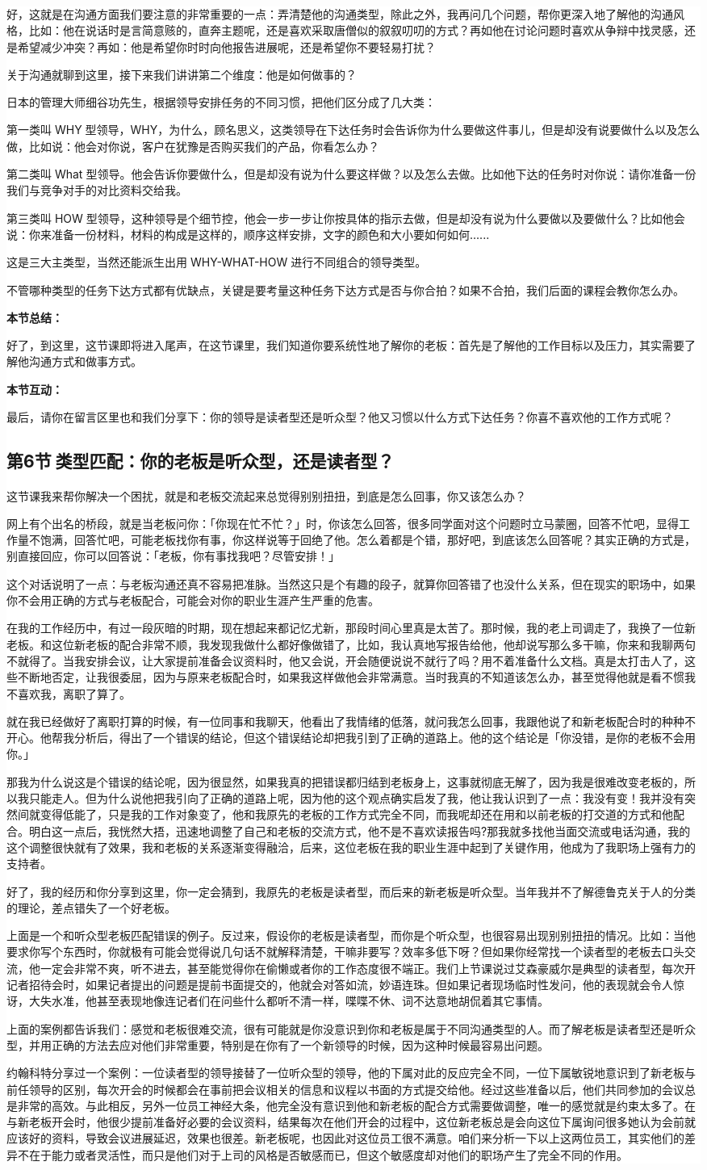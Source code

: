 好，这就是在沟通方面我们要注意的非常重要的一点：弄清楚他的沟通类型，除此之外，我再问几个问题，帮你更深入地了解他的沟通风格，比如：他在说话时是言简意赅的，直奔主题呢，还是喜欢采取唐僧似的叙叙叨叨的方式？再如他在讨论问题时喜欢从争辩中找灵感，还是希望减少冲突？再如：他是希望你时时向他报告进展呢，还是希望你不要轻易打扰？

关于沟通就聊到这里，接下来我们讲讲第二个维度：他是如何做事的？

日本的管理大师细谷功先生，根据领导安排任务的不同习惯，把他们区分成了几大类：

第一类叫 WHY 型领导，WHY，为什么，顾名思义，这类领导在下达任务时会告诉你为什么要做这件事儿，但是却没有说要做什么以及怎么做，比如说：他会对你说，客户在犹豫是否购买我们的产品，你看怎么办？

第二类叫 What 型领导。他会告诉你要做什么，但是却没有说为什么要这样做？以及怎么去做。比如他下达的任务时对你说：请你准备一份我们与竞争对手的对比资料交给我。

第三类叫 HOW 型领导，这种领导是个细节控，他会一步一步让你按具体的指示去做，但是却没有说为什么要做以及要做什么？比如他会说：你来准备一份材料，材料的构成是这样的，顺序这样安排，文字的颜色和大小要如何如何......

这是三大主类型，当然还能派生出用 WHY-WHAT-HOW 进行不同组合的领导类型。

不管哪种类型的任务下达方式都有优缺点，关键是要考量这种任务下达方式是否与你合拍？如果不合拍，我们后面的课程会教你怎么办。

**本节总结：**

好了，到这里，这节课即将进入尾声，在这节课里，我们知道你要系统性地了解你的老板：首先是了解他的工作目标以及压力，其实需要了解他沟通方式和做事方式。

**本节互动：**

最后，请你在留言区里也和我们分享下：你的领导是读者型还是听众型？他又习惯以什么方式下达任务？你喜不喜欢他的工作方式呢？

## 第6节 类型匹配：你的老板是听众型，还是读者型？

这节课我来帮你解决一个困扰，就是和老板交流起来总觉得别别扭扭，到底是怎么回事，你又该怎么办？

网上有个出名的桥段，就是当老板问你：「你现在忙不忙？」时，你该怎么回答，很多同学面对这个问题时立马蒙圈，回答不忙吧，显得工作量不饱满，回答忙吧，可能老板找你有事，你这样说等于回绝了他。怎么着都是个错，那好吧，到底该怎么回答呢？其实正确的方式是，别直接回应，你可以回答说：「老板，你有事找我吧？尽管安排！」

这个对话说明了一点：与老板沟通还真不容易把准脉。当然这只是个有趣的段子，就算你回答错了也没什么关系，但在现实的职场中，如果你不会用正确的方式与老板配合，可能会对你的职业生涯产生严重的危害。

在我的工作经历中，有过一段灰暗的时期，现在想起来都记忆尤新，那段时间心里真是太苦了。那时候，我的老上司调走了，我换了一位新老板。和这位新老板的配合非常不顺，我发现我做什么都好像做错了，比如，我认真地写报告给他，他却说写那么多干嘛，你来和我聊两句不就得了。当我安排会议，让大家提前准备会议资料时，他又会说，开会随便说说不就行了吗？用不着准备什么文档。真是太打击人了，这些不断地否定，让我很委屈，因为与原来老板配合时，如果我这样做他会非常满意。当时我真的不知道该怎么办，甚至觉得他就是看不惯我不喜欢我，离职了算了。

就在我已经做好了离职打算的时候，有一位同事和我聊天，他看出了我情绪的低落，就问我怎么回事，我跟他说了和新老板配合时的种种不开心。他帮我分析后，得出了一个错误的结论，但这个错误结论却把我引到了正确的道路上。他的这个结论是「你没错，是你的老板不会用你。」

那我为什么说这是个错误的结论呢，因为很显然，如果我真的把错误都归结到老板身上，这事就彻底无解了，因为我是很难改变老板的，所以我只能走人。但为什么说他把我引向了正确的道路上呢，因为他的这个观点确实启发了我，他让我认识到了一点：我没有变！我并没有突然间就变得低能了，只是我的工作对象变了，他和我原先的老板的工作方式完全不同，而我呢却还在用和以前老板的打交道的方式和他配合。明白这一点后，我恍然大捂，迅速地调整了自己和老板的交流方式，他不是不喜欢读报告吗?那我就多找他当面交流或电话沟通，我的这个调整很快就有了效果，我和老板的关系逐渐变得融洽，后来，这位老板在我的职业生涯中起到了关键作用，他成为了我职场上强有力的支持者。

好了，我的经历和你分享到这里，你一定会猜到，我原先的老板是读者型，而后来的新老板是听众型。当年我并不了解德鲁克关于人的分类的理论，差点错失了一个好老板。

上面是一个和听众型老板匹配错误的例子。反过来，假设你的老板是读者型，而你是个听众型，也很容易出现别别扭扭的情况。比如：当他要求你写个东西时，你就极有可能会觉得说几句话不就解释清楚，干嘛非要写？效率多低下呀？但如果你经常找一个读者型的老板去口头交流，他一定会非常不爽，听不进去，甚至能觉得你在偷懒或者你的工作态度很不端正。我们上节课说过艾森豪威尔是典型的读者型，每次开记者招待会时，如果记者提出的问题是提前书面提交的，他就会对答如流，妙语连珠。但如果记者现场临时性发问，他的表现就会令人惊讶，大失水准，他甚至表现地像连记者们在问些什么都听不清一样，喋喋不休、词不达意地胡侃着其它事情。

上面的案例都告诉我们：感觉和老板很难交流，很有可能就是你没意识到你和老板是属于不同沟通类型的人。而了解老板是读者型还是听众型，并用正确的方法去应对他们非常重要，特别是在你有了一个新领导的时候，因为这种时候最容易出问题。

约翰科特分享过一个案例：一位读者型的领导接替了一位听众型的领导，他的下属对此的反应完全不同，一位下属敏锐地意识到了新老板与前任领导的区别，每次开会的时候都会在事前把会议相关的信息和议程以书面的方式提交给他。经过这些准备以后，他们共同参加的会议总是非常的高效。与此相反，另外一位员工神经大条，他完全没有意识到他和新老板的配合方式需要做调整，唯一的感觉就是约束太多了。在与新老板开会时，他很少提前准备好必要的会议资料，结果每次在他们开会的过程中，这位新老板总是会向这位下属询问很多她认为会前就应该好的资料，导致会议进展延迟，效果也很差。新老板呢，也因此对这位员工很不满意。咱们来分析一下以上这两位员工，其实他们的差异不在于能力或者灵活性，而只是他们对于上司的风格是否敏感而已，但这个敏感度却对他们的职场产生了完全不同的作用。
